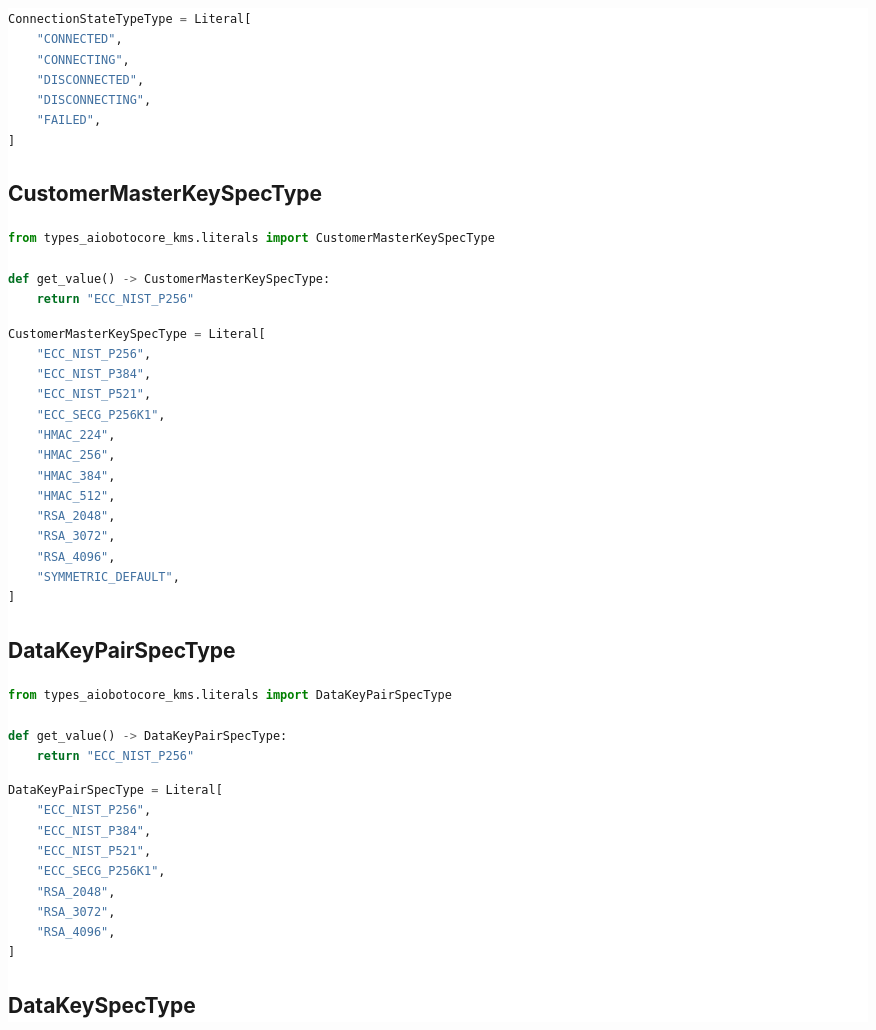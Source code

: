 ```python title="Definition"
ConnectionStateTypeType = Literal[
    "CONNECTED",
    "CONNECTING",
    "DISCONNECTED",
    "DISCONNECTING",
    "FAILED",
]
```
## CustomerMasterKeySpecType

```python title="Usage Example"
from types_aiobotocore_kms.literals import CustomerMasterKeySpecType

def get_value() -> CustomerMasterKeySpecType:
    return "ECC_NIST_P256"
```

```python title="Definition"
CustomerMasterKeySpecType = Literal[
    "ECC_NIST_P256",
    "ECC_NIST_P384",
    "ECC_NIST_P521",
    "ECC_SECG_P256K1",
    "HMAC_224",
    "HMAC_256",
    "HMAC_384",
    "HMAC_512",
    "RSA_2048",
    "RSA_3072",
    "RSA_4096",
    "SYMMETRIC_DEFAULT",
]
```
## DataKeyPairSpecType

```python title="Usage Example"
from types_aiobotocore_kms.literals import DataKeyPairSpecType

def get_value() -> DataKeyPairSpecType:
    return "ECC_NIST_P256"
```

```python title="Definition"
DataKeyPairSpecType = Literal[
    "ECC_NIST_P256",
    "ECC_NIST_P384",
    "ECC_NIST_P521",
    "ECC_SECG_P256K1",
    "RSA_2048",
    "RSA_3072",
    "RSA_4096",
]
```
## DataKeySpecType
